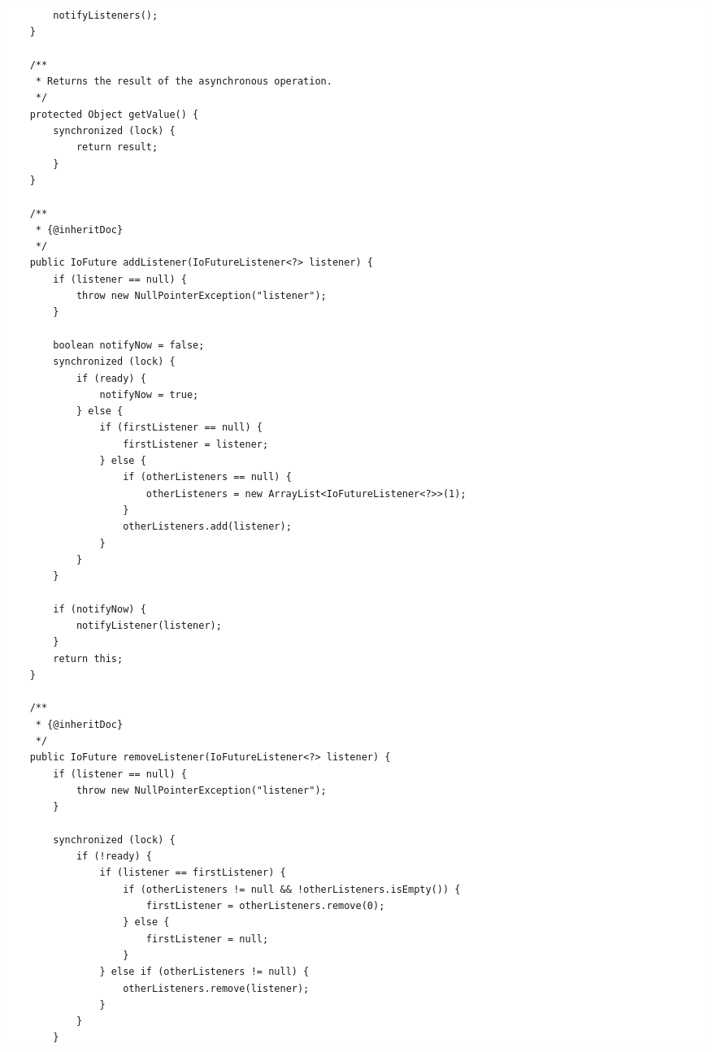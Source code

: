             notifyListeners();
        }
    
        /**
         * Returns the result of the asynchronous operation.
         */
        protected Object getValue() {
            synchronized (lock) {
                return result;
            }
        }
    
        /**
         * {@inheritDoc}
         */
        public IoFuture addListener(IoFutureListener<?> listener) {
            if (listener == null) {
                throw new NullPointerException("listener");
            }
    
            boolean notifyNow = false;
            synchronized (lock) {
                if (ready) {
                    notifyNow = true;
                } else {
                    if (firstListener == null) {
                        firstListener = listener;
                    } else {
                        if (otherListeners == null) {
                            otherListeners = new ArrayList<IoFutureListener<?>>(1);
                        }
                        otherListeners.add(listener);
                    }
                }
            }
    
            if (notifyNow) {
                notifyListener(listener);
            }
            return this;
        }
    
        /**
         * {@inheritDoc}
         */
        public IoFuture removeListener(IoFutureListener<?> listener) {
            if (listener == null) {
                throw new NullPointerException("listener");
            }
    
            synchronized (lock) {
                if (!ready) {
                    if (listener == firstListener) {
                        if (otherListeners != null && !otherListeners.isEmpty()) {
                            firstListener = otherListeners.remove(0);
                        } else {
                            firstListener = null;
                        }
                    } else if (otherListeners != null) {
                        otherListeners.remove(listener);
                    }
                }
            }
    